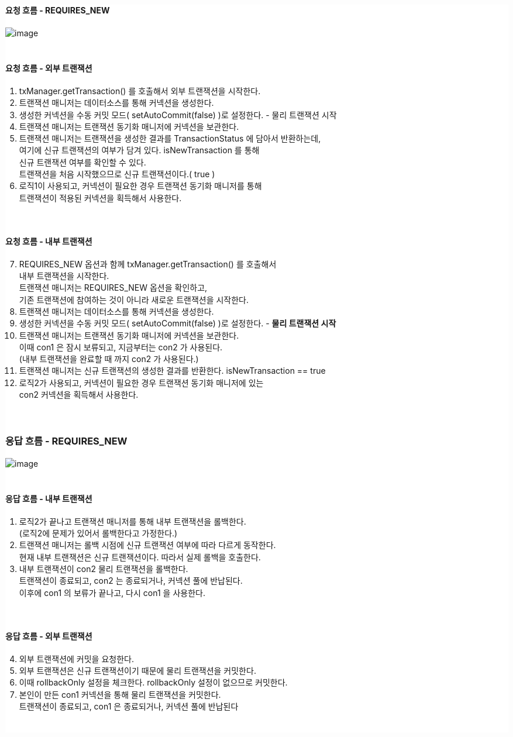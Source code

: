 #### 요청 흐름 - REQUIRES_NEW
![image](https://github.com/jub3907/Today-I-Learn/assets/58246682/a5243ec3-3a84-4bdb-aeae-2cedc727a9be)
<br/>
<br/>

#### 요청 흐름 - 외부 트랜잭션
1. txManager.getTransaction() 를 호출해서 외부 트랜잭션을 시작한다.
2. 트랜잭션 매니저는 데이터소스를 통해 커넥션을 생성한다.
3. 생성한 커넥션을 수동 커밋 모드( setAutoCommit(false) )로 설정한다. - 물리 트랜잭션 시작
4. 트랜잭션 매니저는 트랜잭션 동기화 매니저에 커넥션을 보관한다.
5. 트랜잭션 매니저는 트랜잭션을 생성한 결과를 TransactionStatus 에 담아서 반환하는데, \
   여기에 신규 트랜잭션의 여부가 담겨 있다. isNewTransaction 를 통해\
   신규 트랜잭션 여부를 확인할 수 있다.\
   트랜잭션을 처음 시작했으므로 신규 트랜잭션이다.( true )
7. 로직1이 사용되고, 커넥션이 필요한 경우 트랜잭션 동기화 매니저를 통해 \
   트랜잭션이 적용된 커넥션을 획득해서 사용한다.
<br/>

#### 요청 흐름 - 내부 트랜잭션
7. REQUIRES_NEW 옵션과 함께 txManager.getTransaction() 를 호출해서 \
   내부 트랜잭션을 시작한다.\
   트랜잭션 매니저는 REQUIRES_NEW 옵션을 확인하고, \
   기존 트랜잭션에 참여하는 것이 아니라 새로운 트랜잭션을 시작한다.
9. 트랜잭션 매니저는 데이터소스를 통해 커넥션을 생성한다.
10. 생성한 커넥션을 수동 커밋 모드( setAutoCommit(false) )로 설정한다. - **물리 트랜잭션 시작**
11. 트랜잭션 매니저는 트랜잭션 동기화 매니저에 커넥션을 보관한다.\
    이때 con1 은 잠시 보류되고, 지금부터는 con2 가 사용된다. \
    (내부 트랜잭션을 완료할 때 까지 con2 가 사용된다.)
13. 트랜잭션 매니저는 신규 트랜잭션의 생성한 결과를 반환한다. isNewTransaction == true
14. 로직2가 사용되고, 커넥션이 필요한 경우 트랜잭션 동기화 매니저에 있는 \
    con2 커넥션을 획득해서 사용한다.
<br/>

### 응답 흐름 - REQUIRES_NEW
![image](https://github.com/jub3907/Today-I-Learn/assets/58246682/a7c010c2-7d41-4120-9479-165bed8916b7)
<br/>
<br/>

#### 응답 흐름 - 내부 트랜잭션
1. 로직2가 끝나고 트랜잭션 매니저를 통해 내부 트랜잭션을 롤백한다. \
   (로직2에 문제가 있어서 롤백한다고 가정한다.)
3. 트랜잭션 매니저는 롤백 시점에 신규 트랜잭션 여부에 따라 다르게 동작한다.\
   현재 내부 트랜잭션은 신규 트랜잭션이다. 따라서 실제 롤백을 호출한다.
5. 내부 트랜잭션이 con2 물리 트랜잭션을 롤백한다.\
   트랜잭션이 종료되고, con2 는 종료되거나, 커넥션 풀에 반납된다.\
   이후에 con1 의 보류가 끝나고, 다시 con1 을 사용한다.
<br/>

#### 응답 흐름 - 외부 트랜잭션
4. 외부 트랜잭션에 커밋을 요청한다.
5. 외부 트랜잭션은 신규 트랜잭션이기 때문에 물리 트랜잭션을 커밋한다.
6. 이때 rollbackOnly 설정을 체크한다. rollbackOnly 설정이 없으므로 커밋한다.
7. 본인이 만든 con1 커넥션을 통해 물리 트랜잭션을 커밋한다.\
   트랜잭션이 종료되고, con1 은 종료되거나, 커넥션 풀에 반납된다
<br/>
